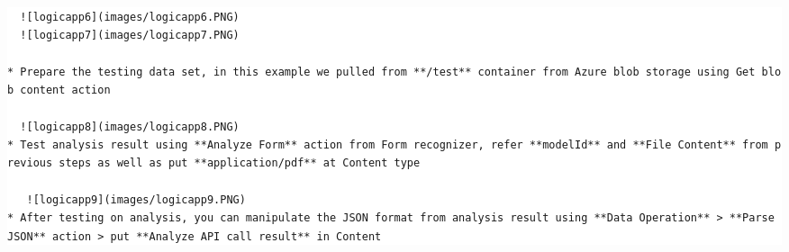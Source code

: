       ![logicapp6](images/logicapp6.PNG)
      ![logicapp7](images/logicapp7.PNG)

    * Prepare the testing data set, in this example we pulled from **/test** container from Azure blob storage using Get blob content action
  
      ![logicapp8](images/logicapp8.PNG)
    * Test analysis result using **Analyze Form** action from Form recognizer, refer **modelId** and **File Content** from previous steps as well as put **application/pdf** at Content type
  
       ![logicapp9](images/logicapp9.PNG)
    * After testing on analysis, you can manipulate the JSON format from analysis result using **Data Operation** > **Parse JSON** action > put **Analyze API call result** in Content
  
